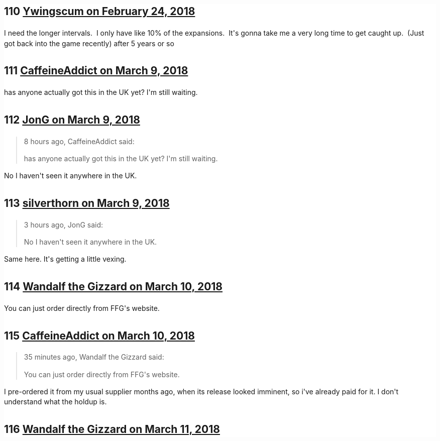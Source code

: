 ## 110 [Ywingscum on February 24, 2018](https://community.fantasyflightgames.com/topic/253912-crossings-of-poros-spoilers/?do=findComment&comment=3226584)

I need the longer intervals.  I only have like 10% of the expansions.  It's gonna take me a very long time to get caught up.  (Just got back into the game recently) after 5 years or so

## 111 [CaffeineAddict on March 9, 2018](https://community.fantasyflightgames.com/topic/253912-crossings-of-poros-spoilers/?do=findComment&comment=3243388)

has anyone actually got this in the UK yet? I'm still waiting.

## 112 [JonG on March 9, 2018](https://community.fantasyflightgames.com/topic/253912-crossings-of-poros-spoilers/?do=findComment&comment=3243757)

> 8 hours ago, CaffeineAddict said:
> 
> has anyone actually got this in the UK yet? I'm still waiting.

No I haven't seen it anywhere in the UK.

## 113 [silverthorn on March 9, 2018](https://community.fantasyflightgames.com/topic/253912-crossings-of-poros-spoilers/?do=findComment&comment=3244080)

> 3 hours ago, JonG said:
> 
> No I haven't seen it anywhere in the UK.

Same here. It's getting a little vexing.

## 114 [Wandalf the Gizzard on March 10, 2018](https://community.fantasyflightgames.com/topic/253912-crossings-of-poros-spoilers/?do=findComment&comment=3244717)

You can just order directly from FFG's website.

## 115 [CaffeineAddict on March 10, 2018](https://community.fantasyflightgames.com/topic/253912-crossings-of-poros-spoilers/?do=findComment&comment=3244730)

> 35 minutes ago, Wandalf the Gizzard said:
> 
> You can just order directly from FFG's website.

I pre-ordered it from my usual supplier months ago, when its release looked imminent, so i've already paid for it. I don't understand what the holdup is.

## 116 [Wandalf the Gizzard on March 11, 2018](https://community.fantasyflightgames.com/topic/253912-crossings-of-poros-spoilers/?do=findComment&comment=3245056)
